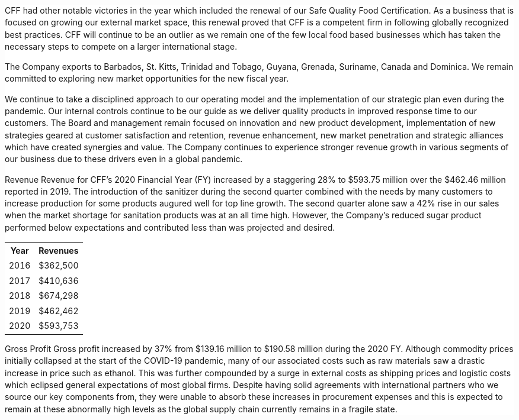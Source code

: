 CFF had other notable victories in the year which included the renewal of our Safe Quality Food Certification. As a business that is focused on growing our external market space, this renewal proved that CFF is a competent firm in following globally recognized best practices. CFF will continue to be an outlier as we remain one of the few local food based businesses which has taken the necessary steps to compete on a larger international stage.

The Company exports to Barbados, St. Kitts, Trinidad and Tobago, Guyana, Grenada, Suriname, Canada and Dominica. We remain committed to exploring new market opportunities for the new fiscal year.

We continue to take a disciplined approach to our operating model and the implementation of our strategic plan even during the pandemic. Our internal controls continue to be our guide as we deliver quality products in improved response time to our customers. The Board and management remain focused on innovation and new product development, implementation of new strategies geared at customer satisfaction and retention, revenue enhancement, new market penetration and strategic alliances which have created synergies and value. The Company continues to experience stronger revenue growth in various segments of our business due to these drivers even in a global pandemic.

Revenue
Revenue for CFF’s 2020 Financial Year (FY) increased by a staggering 28% to $593.75 million over the $462.46 million reported in 2019. The introduction of the sanitizer during the second quarter combined with the needs by many customers to increase production for some products augured well for top line growth. The second quarter alone saw a 42% rise in our sales when the market shortage for sanitation products was at an all time high. However, the Company’s reduced sugar product performed below expectations and contributed less than was projected and desired.

<table>
  <tr>
    <th>Year</th>
    <th>Revenues</th>
  </tr>
  <tr>
    <td>2016</td>
    <td>$362,500</td>
  </tr>
  <tr>
    <td>2017</td>
    <td>$410,636</td>
  </tr>
  <tr>
    <td>2018</td>
    <td>$674,298</td>
  </tr>
  <tr>
    <td>2019</td>
    <td>$462,462</td>
  </tr>
  <tr>
    <td>2020</td>
    <td>$593,753</td>
  </tr>
</table>

Gross Profit
Gross profit increased by 37% from $139.16 million to $190.58 million during the 2020 FY. Although commodity prices initially collapsed at the start of the COVID-19 pandemic, many of our associated costs such as raw materials saw a drastic increase in price such as ethanol. This was further compounded by a surge in external costs as shipping prices and logistic costs which eclipsed general expectations of most global firms. Despite having solid agreements with international partners who we source our key components from, they were unable to absorb these increases in procurement expenses and this is expected to remain at these abnormally high levels as the global supply chain currently remains in a fragile state.
